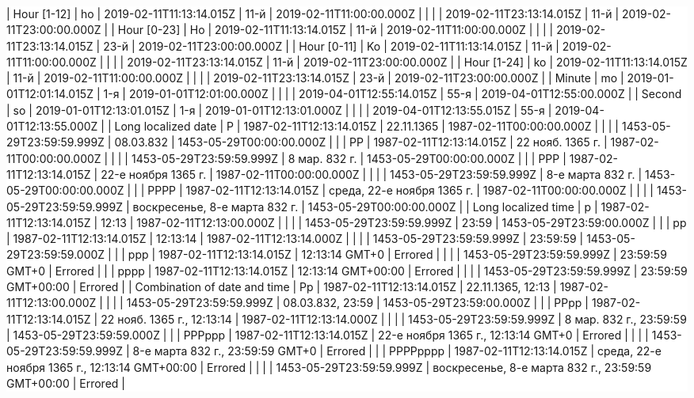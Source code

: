 | Hour [1-12]                     | ho           | 2019-02-11T11:13:14.015Z | 11-й                                              | 2019-02-11T11:00:00.000Z |
|                                 |              | 2019-02-11T23:13:14.015Z | 11-й                                              | 2019-02-11T23:00:00.000Z |
| Hour [0-23]                     | Ho           | 2019-02-11T11:13:14.015Z | 11-й                                              | 2019-02-11T11:00:00.000Z |
|                                 |              | 2019-02-11T23:13:14.015Z | 23-й                                              | 2019-02-11T23:00:00.000Z |
| Hour [0-11]                     | Ko           | 2019-02-11T11:13:14.015Z | 11-й                                              | 2019-02-11T11:00:00.000Z |
|                                 |              | 2019-02-11T23:13:14.015Z | 11-й                                              | 2019-02-11T23:00:00.000Z |
| Hour [1-24]                     | ko           | 2019-02-11T11:13:14.015Z | 11-й                                              | 2019-02-11T11:00:00.000Z |
|                                 |              | 2019-02-11T23:13:14.015Z | 23-й                                              | 2019-02-11T23:00:00.000Z |
| Minute                          | mo           | 2019-01-01T12:01:14.015Z | 1-я                                               | 2019-01-01T12:01:00.000Z |
|                                 |              | 2019-04-01T12:55:14.015Z | 55-я                                              | 2019-04-01T12:55:00.000Z |
| Second                          | so           | 2019-01-01T12:13:01.015Z | 1-я                                               | 2019-01-01T12:13:01.000Z |
|                                 |              | 2019-04-01T12:13:55.015Z | 55-я                                              | 2019-04-01T12:13:55.000Z |
| Long localized date             | P            | 1987-02-11T12:13:14.015Z | 22.11.1365                                        | 1987-02-11T00:00:00.000Z |
|                                 |              | 1453-05-29T23:59:59.999Z | 08.03.832                                         | 1453-05-29T00:00:00.000Z |
|                                 | PP           | 1987-02-11T12:13:14.015Z | 22 нояб. 1365 г.                                  | 1987-02-11T00:00:00.000Z |
|                                 |              | 1453-05-29T23:59:59.999Z | 8 мар. 832 г.                                     | 1453-05-29T00:00:00.000Z |
|                                 | PPP          | 1987-02-11T12:13:14.015Z | 22-е ноября 1365 г.                               | 1987-02-11T00:00:00.000Z |
|                                 |              | 1453-05-29T23:59:59.999Z | 8-е марта 832 г.                                  | 1453-05-29T00:00:00.000Z |
|                                 | PPPP         | 1987-02-11T12:13:14.015Z | среда, 22-е ноября 1365 г.                        | 1987-02-11T00:00:00.000Z |
|                                 |              | 1453-05-29T23:59:59.999Z | воскресенье, 8-е марта 832 г.                     | 1453-05-29T00:00:00.000Z |
| Long localized time             | p            | 1987-02-11T12:13:14.015Z | 12:13                                             | 1987-02-11T12:13:00.000Z |
|                                 |              | 1453-05-29T23:59:59.999Z | 23:59                                             | 1453-05-29T23:59:00.000Z |
|                                 | pp           | 1987-02-11T12:13:14.015Z | 12:13:14                                          | 1987-02-11T12:13:14.000Z |
|                                 |              | 1453-05-29T23:59:59.999Z | 23:59:59                                          | 1453-05-29T23:59:59.000Z |
|                                 | ppp          | 1987-02-11T12:13:14.015Z | 12:13:14 GMT+0                                    | Errored                  |
|                                 |              | 1453-05-29T23:59:59.999Z | 23:59:59 GMT+0                                    | Errored                  |
|                                 | pppp         | 1987-02-11T12:13:14.015Z | 12:13:14 GMT+00:00                                | Errored                  |
|                                 |              | 1453-05-29T23:59:59.999Z | 23:59:59 GMT+00:00                                | Errored                  |
| Combination of date and time    | Pp           | 1987-02-11T12:13:14.015Z | 22.11.1365, 12:13                                 | 1987-02-11T12:13:00.000Z |
|                                 |              | 1453-05-29T23:59:59.999Z | 08.03.832, 23:59                                  | 1453-05-29T23:59:00.000Z |
|                                 | PPpp         | 1987-02-11T12:13:14.015Z | 22 нояб. 1365 г., 12:13:14                        | 1987-02-11T12:13:14.000Z |
|                                 |              | 1453-05-29T23:59:59.999Z | 8 мар. 832 г., 23:59:59                           | 1453-05-29T23:59:59.000Z |
|                                 | PPPppp       | 1987-02-11T12:13:14.015Z | 22-е ноября 1365 г., 12:13:14 GMT+0               | Errored                  |
|                                 |              | 1453-05-29T23:59:59.999Z | 8-е марта 832 г., 23:59:59 GMT+0                  | Errored                  |
|                                 | PPPPpppp     | 1987-02-11T12:13:14.015Z | среда, 22-е ноября 1365 г., 12:13:14 GMT+00:00    | Errored                  |
|                                 |              | 1453-05-29T23:59:59.999Z | воскресенье, 8-е марта 832 г., 23:59:59 GMT+00:00 | Errored                  |
